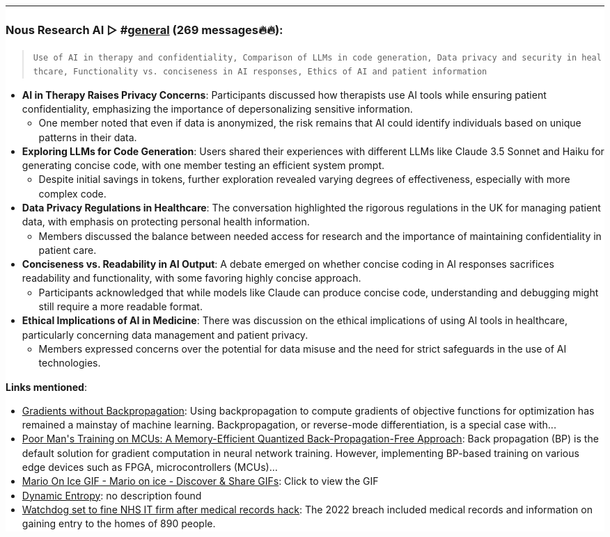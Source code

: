 </div>
  

---


### **Nous Research AI ▷ #[general](https://discord.com/channels/1053877538025386074/1149866623109439599/1323384409499635767)** (269 messages🔥🔥): 

> `Use of AI in therapy and confidentiality, Comparison of LLMs in code generation, Data privacy and security in healthcare, Functionality vs. conciseness in AI responses, Ethics of AI and patient information` 


- **AI in Therapy Raises Privacy Concerns**: Participants discussed how therapists use AI tools while ensuring patient confidentiality, emphasizing the importance of depersonalizing sensitive information.
   - One member noted that even if data is anonymized, the risk remains that AI could identify individuals based on unique patterns in their data.
- **Exploring LLMs for Code Generation**: Users shared their experiences with different LLMs like Claude 3.5 Sonnet and Haiku for generating concise code, with one member testing an efficient system prompt.
   - Despite initial savings in tokens, further exploration revealed varying degrees of effectiveness, especially with more complex code.
- **Data Privacy Regulations in Healthcare**: The conversation highlighted the rigorous regulations in the UK for managing patient data, with emphasis on protecting personal health information.
   - Members discussed the balance between needed access for research and the importance of maintaining confidentiality in patient care.
- **Conciseness vs. Readability in AI Output**: A debate emerged on whether concise coding in AI responses sacrifices readability and functionality, with some favoring highly concise approach.
   - Participants acknowledged that while models like Claude can produce concise code, understanding and debugging might still require a more readable format.
- **Ethical Implications of AI in Medicine**: There was discussion on the ethical implications of using AI tools in healthcare, particularly concerning data management and patient privacy.
   - Members expressed concerns over the potential for data misuse and the need for strict safeguards in the use of AI technologies.


<div class="linksMentioned">

<strong>Links mentioned</strong>:

<ul>
<li>
<a href="https://arxiv.org/abs/2202.08587">Gradients without Backpropagation</a>: Using backpropagation to compute gradients of objective functions for optimization has remained a mainstay of machine learning. Backpropagation, or reverse-mode differentiation, is a special case with...</li><li><a href="https://arxiv.org/abs/2411.05873">Poor Man&#39;s Training on MCUs: A Memory-Efficient Quantized Back-Propagation-Free Approach</a>: Back propagation (BP) is the default solution for gradient computation in neural network training. However, implementing BP-based training on various edge devices such as FPGA, microcontrollers (MCUs)...</li><li><a href="https://tenor.com/view/mario-on-ice-gif-12914463099975653658">Mario On Ice GIF - Mario on ice - Discover &amp; Share GIFs</a>: Click to view the GIF</li><li><a href="https://xkcd.com/2318/">Dynamic Entropy</a>: no description found</li><li><a href="https://www.bbc.co.uk/news/articles/c78llg7n5d5o">Watchdog set to fine NHS IT firm after medical records hack</a>: The 2022 breach included medical records and information on gaining entry to the homes of 890 people.
</li>
</ul>

